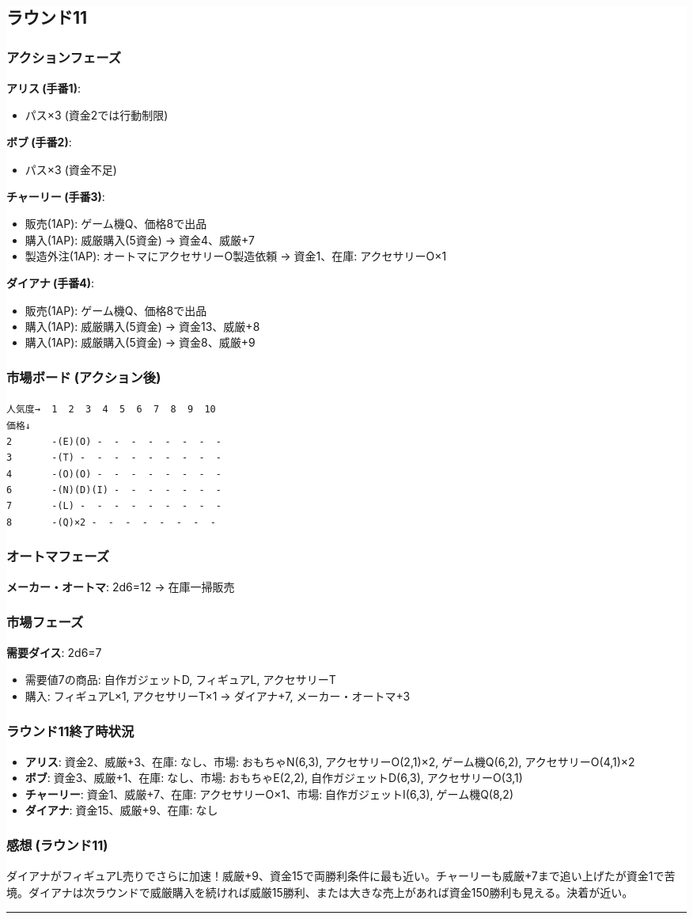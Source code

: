 
## ラウンド11

### アクションフェーズ

**アリス (手番1)**:
- パス×3 (資金2では行動制限)

**ボブ (手番2)**:
- パス×3 (資金不足)

**チャーリー (手番3)**:
- 販売(1AP): ゲーム機Q、価格8で出品
- 購入(1AP): 威厳購入(5資金) → 資金4、威厳+7
- 製造外注(1AP): オートマにアクセサリーO製造依頼 → 資金1、在庫: アクセサリーO×1

**ダイアナ (手番4)**:
- 販売(1AP): ゲーム機Q、価格8で出品
- 購入(1AP): 威厳購入(5資金) → 資金13、威厳+8
- 購入(1AP): 威厳購入(5資金) → 資金8、威厳+9

### 市場ボード (アクション後)
```
人気度→  1  2  3  4  5  6  7  8  9  10
価格↓
2       -(E)(O) -  -  -  -  -  -  -  -
3       -(T) -  -  -  -  -  -  -  -  -
4       -(O)(O) -  -  -  -  -  -  -  -
6       -(N)(D)(I) -  -  -  -  -  -  -
7       -(L) -  -  -  -  -  -  -  -  -
8       -(Q)×2 -  -  -  -  -  -  -  -
```

### オートマフェーズ

**メーカー・オートマ**: 2d6=12 → 在庫一掃販売

### 市場フェーズ

**需要ダイス**: 2d6=7
- 需要値7の商品: 自作ガジェットD, フィギュアL, アクセサリーT
- 購入: フィギュアL×1, アクセサリーT×1 → ダイアナ+7, メーカー・オートマ+3

### ラウンド11終了時状況
- **アリス**: 資金2、威厳+3、在庫: なし、市場: おもちゃN(6,3), アクセサリーO(2,1)×2, ゲーム機Q(6,2), アクセサリーO(4,1)×2
- **ボブ**: 資金3、威厳+1、在庫: なし、市場: おもちゃE(2,2), 自作ガジェットD(6,3), アクセサリーO(3,1)
- **チャーリー**: 資金1、威厳+7、在庫: アクセサリーO×1、市場: 自作ガジェットI(6,3), ゲーム機Q(8,2)
- **ダイアナ**: 資金15、威厳+9、在庫: なし

### 感想 (ラウンド11)
ダイアナがフィギュアL売りでさらに加速！威厳+9、資金15で両勝利条件に最も近い。チャーリーも威厳+7まで追い上げたが資金1で苦境。ダイアナは次ラウンドで威厳購入を続ければ威厳15勝利、または大きな売上があれば資金150勝利も見える。決着が近い。

---